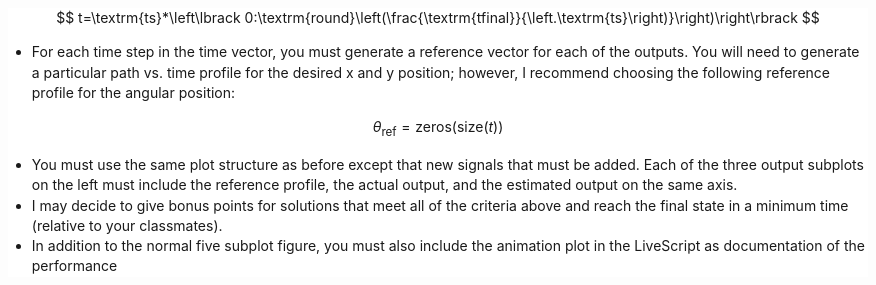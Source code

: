 
$$
t=\textrm{ts}*\left\lbrack 0:\textrm{round}\left(\frac{\textrm{tfinal}}{\left.\textrm{ts}\right)}\right)\right\rbrack
$$

   -  For each time step in the time vector, you must generate a reference vector for each of the outputs.  You will need to generate a particular path vs. time profile for the desired x and y position; however, I recommend choosing the following reference profile for the angular position: 

$$
\theta_{\textrm{ref}} =\textrm{zeros}\left(\textrm{size}\left(t\right)\right)
$$

   -  You must use the same plot structure as before except that new signals that must be added.  Each of the three output subplots on the left must include the reference profile, the actual output, and the estimated output on the same axis. 
   -  I may decide to give bonus points for solutions that meet all of the criteria above and reach the final state in a minimum time (relative to your classmates). 
   -  In addition to the normal five subplot figure, you must also include the animation plot in the LiveScript as documentation of the performance 

```matlab:Code

```
